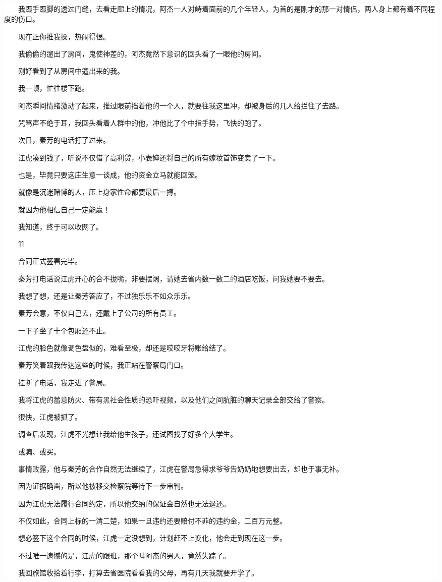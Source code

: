 &emsp;&emsp;我蹑手蹑脚的透过门缝，去看走廊上的情况，阿杰一人对峙着面前的几个年轻人，为首的是刚才的那一对情侣，两人身上都有着不同程度的伤口。  
  
&emsp;&emsp;现在正你推我搡，热闹得很。  
  
&emsp;&emsp;我偷偷的遛出了房间，鬼使神差的，阿杰竟然下意识的回头看了一眼他的房间。  
  
&emsp;&emsp;刚好看到了从房间中遛出来的我。  
  
&emsp;&emsp;我一顿，忙往楼下跑。  
  
&emsp;&emsp;阿杰瞬间情绪激动了起来，推过眼前挡着他的一个人，就要往我这里冲，却被身后的几人给拦住了去路。  
  
&emsp;&emsp;咒骂声不绝于耳，我回头看着人群中的他，冲他比了个中指手势，飞快的跑了。  
  
&emsp;&emsp;次日，秦芳的电话打了过来。  
  
&emsp;&emsp;江虎凑到钱了，听说不仅借了高利贷，小表婶还将自己的所有嫁妆首饰变卖了一下。  
  
&emsp;&emsp;也是，毕竟只要这庄生意一谈成，他的资金立马就能回笼。  
  
&emsp;&emsp;就像是沉迷赌博的人，压上身家性命都要最后一搏。  
  
&emsp;&emsp;就因为他相信自己一定能赢！  
  
&emsp;&emsp;我知道，终于可以收网了。  
  
&emsp;&emsp;11  
  
&emsp;&emsp;合同正式签署完毕。  
  
&emsp;&emsp;秦芳打电话说江虎开心的合不拢嘴，非要摆阔，请她去省内数一数二的酒店吃饭，问我她要不要去。  
  
&emsp;&emsp;我想了想，还是让秦芳答应了，不过独乐乐不如众乐乐。  
  
&emsp;&emsp;秦芳会意，不仅自己去，还戴上了公司的所有员工。  
  
&emsp;&emsp;一下子坐了十个包厢还不止。  
  
&emsp;&emsp;江虎的脸色就像调色盘似的，难看至极，却还是咬咬牙将账给结了。  
  
&emsp;&emsp;秦芳笑着跟我传达这些的时候，我正站在警察局门口。  
  
&emsp;&emsp;挂断了电话，我走进了警局。  
  
&emsp;&emsp;我将江虎的蓄意防火、带有黑社会性质的恐吓视频，以及他们之间肮脏的聊天记录全部交给了警察。  
  
&emsp;&emsp;很快，江虎被抓了。  
  
&emsp;&emsp;调查后发现，江虎不光想让我给他生孩子，还试图找了好多个大学生。  
  
&emsp;&emsp;或骗、或买。  
  
&emsp;&emsp;事情败露，他与秦芳的合作自然无法继续了，江虎在警局急得求爷爷告奶奶地想要出去，却也于事无补。  
  
&emsp;&emsp;因为证据确凿，所以他被移交检察院等待下一步审判。  
  
&emsp;&emsp;因为江虎无法履行合同约定，所以他交纳的保证金自然也无法退还。  
  
&emsp;&emsp;不仅如此，合同上标的一清二楚，如果一旦违约还要赔付不菲的违约金，二百万元整。  
  
&emsp;&emsp;想必签下这个合同的时候，江虎一定没想到，计划赶不上变化，他会走到现在这一步。  
  
&emsp;&emsp;不过唯一遗憾的是，江虎的跟班，那个叫阿杰的男人，竟然失踪了。  
  
&emsp;&emsp;我回旅馆收拾着行李，打算去省医院看看我的父母，再有几天我就要开学了。  
  